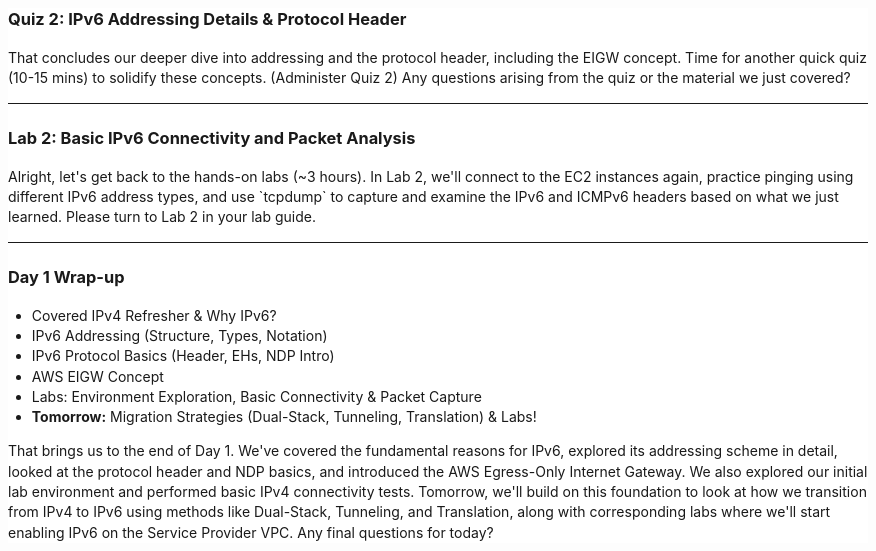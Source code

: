 
### Quiz 2: IPv6 Addressing Details & Protocol Header

<aside class="notes">
That concludes our deeper dive into addressing and the protocol header, including the EIGW concept. Time for another quick quiz (10-15 mins) to solidify these concepts.
(Administer Quiz 2)
Any questions arising from the quiz or the material we just covered?
</aside>

---

### Lab 2: Basic IPv6 Connectivity and Packet Analysis

<aside class="notes">
Alright, let's get back to the hands-on labs (~3 hours). In Lab 2, we'll connect to the EC2 instances again, practice pinging using different IPv6 address types, and use `tcpdump` to capture and examine the IPv6 and ICMPv6 headers based on what we just learned. Please turn to Lab 2 in your lab guide.
</aside>

---

### Day 1 Wrap-up

* Covered IPv4 Refresher & Why IPv6?
* IPv6 Addressing (Structure, Types, Notation)
* IPv6 Protocol Basics (Header, EHs, NDP Intro)
* AWS EIGW Concept
* Labs: Environment Exploration, Basic Connectivity & Packet Capture
* **Tomorrow:** Migration Strategies (Dual-Stack, Tunneling, Translation) & Labs!

<aside class="notes">
That brings us to the end of Day 1. We've covered the fundamental reasons for IPv6, explored its addressing scheme in detail, looked at the protocol header and NDP basics, and introduced the AWS Egress-Only Internet Gateway. We also explored our initial lab environment and performed basic IPv4 connectivity tests. Tomorrow, we'll build on this foundation to look at how we transition from IPv4 to IPv6 using methods like Dual-Stack, Tunneling, and Translation, along with corresponding labs where we'll start enabling IPv6 on the Service Provider VPC. Any final questions for today?
</aside>
